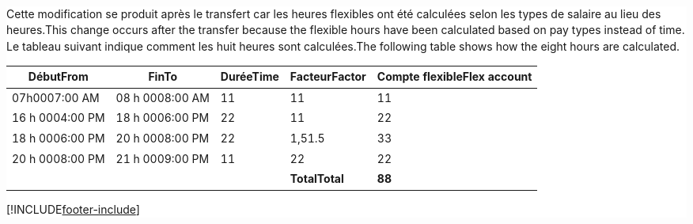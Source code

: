 <span data-ttu-id="0dc6e-280">Cette modification se produit après le transfert car les heures flexibles ont été calculées selon les types de salaire au lieu des heures.</span><span class="sxs-lookup"><span data-stu-id="0dc6e-280">This change occurs after the transfer because the flexible hours have been calculated based on pay types instead of time.</span></span> <span data-ttu-id="0dc6e-281">Le tableau suivant indique comment les huit heures sont calculées.</span><span class="sxs-lookup"><span data-stu-id="0dc6e-281">The following table shows how the eight hours are calculated.</span></span>

| <span data-ttu-id="0dc6e-282">Début</span><span class="sxs-lookup"><span data-stu-id="0dc6e-282">From</span></span>     | <span data-ttu-id="0dc6e-283">Fin</span><span class="sxs-lookup"><span data-stu-id="0dc6e-283">To</span></span>       | <span data-ttu-id="0dc6e-284">Durée</span><span class="sxs-lookup"><span data-stu-id="0dc6e-284">Time</span></span> | <span data-ttu-id="0dc6e-285">Facteur</span><span class="sxs-lookup"><span data-stu-id="0dc6e-285">Factor</span></span>    | <span data-ttu-id="0dc6e-286">Compte flexible</span><span class="sxs-lookup"><span data-stu-id="0dc6e-286">Flex account</span></span> |
|----------|----------|------|-----------|--------------|
| <span data-ttu-id="0dc6e-287">07h00</span><span class="sxs-lookup"><span data-stu-id="0dc6e-287">07:00 AM</span></span> | <span data-ttu-id="0dc6e-288">08 h 00</span><span class="sxs-lookup"><span data-stu-id="0dc6e-288">08:00 AM</span></span> | <span data-ttu-id="0dc6e-289">1</span><span class="sxs-lookup"><span data-stu-id="0dc6e-289">1</span></span>    | <span data-ttu-id="0dc6e-290">1</span><span class="sxs-lookup"><span data-stu-id="0dc6e-290">1</span></span>         | <span data-ttu-id="0dc6e-291">1</span><span class="sxs-lookup"><span data-stu-id="0dc6e-291">1</span></span>            |
| <span data-ttu-id="0dc6e-292">16 h 00</span><span class="sxs-lookup"><span data-stu-id="0dc6e-292">04:00 PM</span></span> | <span data-ttu-id="0dc6e-293">18 h 00</span><span class="sxs-lookup"><span data-stu-id="0dc6e-293">06:00 PM</span></span> | <span data-ttu-id="0dc6e-294">2</span><span class="sxs-lookup"><span data-stu-id="0dc6e-294">2</span></span>    | <span data-ttu-id="0dc6e-295">1</span><span class="sxs-lookup"><span data-stu-id="0dc6e-295">1</span></span>         | <span data-ttu-id="0dc6e-296">2</span><span class="sxs-lookup"><span data-stu-id="0dc6e-296">2</span></span>            |
| <span data-ttu-id="0dc6e-297">18 h 00</span><span class="sxs-lookup"><span data-stu-id="0dc6e-297">06:00 PM</span></span> | <span data-ttu-id="0dc6e-298">20 h 00</span><span class="sxs-lookup"><span data-stu-id="0dc6e-298">08:00 PM</span></span> | <span data-ttu-id="0dc6e-299">2</span><span class="sxs-lookup"><span data-stu-id="0dc6e-299">2</span></span>    | <span data-ttu-id="0dc6e-300">1,5</span><span class="sxs-lookup"><span data-stu-id="0dc6e-300">1.5</span></span>       | <span data-ttu-id="0dc6e-301">3</span><span class="sxs-lookup"><span data-stu-id="0dc6e-301">3</span></span>            |
| <span data-ttu-id="0dc6e-302">20 h 00</span><span class="sxs-lookup"><span data-stu-id="0dc6e-302">08:00 PM</span></span> | <span data-ttu-id="0dc6e-303">21 h 00</span><span class="sxs-lookup"><span data-stu-id="0dc6e-303">09:00 PM</span></span> | <span data-ttu-id="0dc6e-304">1</span><span class="sxs-lookup"><span data-stu-id="0dc6e-304">1</span></span>    | <span data-ttu-id="0dc6e-305">2</span><span class="sxs-lookup"><span data-stu-id="0dc6e-305">2</span></span>         | <span data-ttu-id="0dc6e-306">2</span><span class="sxs-lookup"><span data-stu-id="0dc6e-306">2</span></span>            |
|          |          |      | <span data-ttu-id="0dc6e-307">**Total**</span><span class="sxs-lookup"><span data-stu-id="0dc6e-307">**Total**</span></span> | <span data-ttu-id="0dc6e-308">**8**</span><span class="sxs-lookup"><span data-stu-id="0dc6e-308">**8**</span></span>        |


[!INCLUDE[footer-include](../../includes/footer-banner.md)]